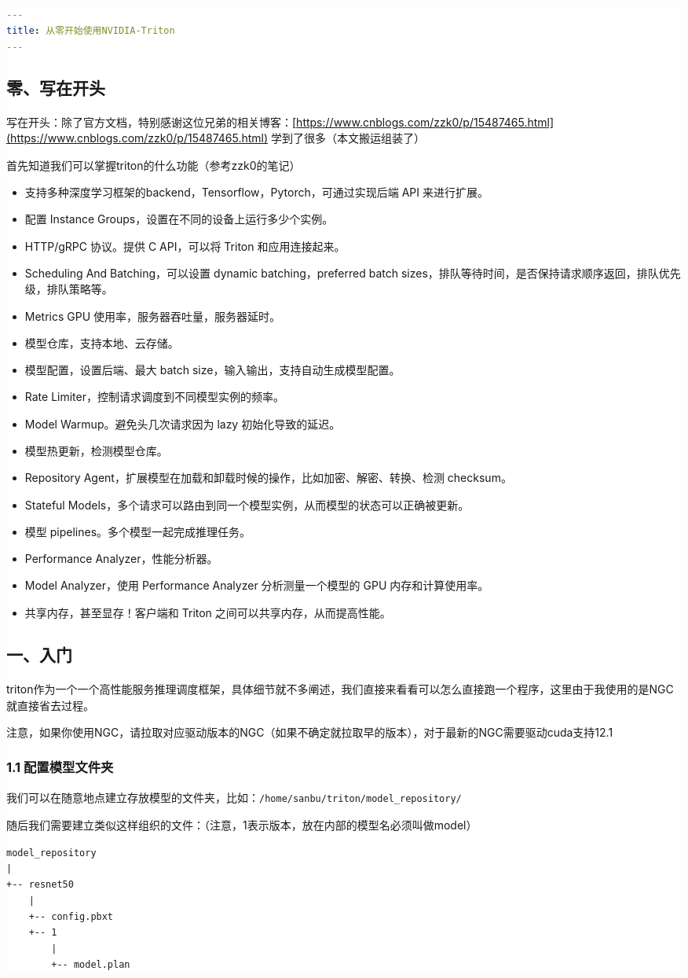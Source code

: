 ```yaml
---
title: 从零开始使用NVIDIA-Triton
---
```


## 零、写在开头

写在开头：除了官方文档，特别感谢这位兄弟的相关博客：[https://www.cnblogs.com/zzk0/p/15487465.html](https://www.cnblogs.com/zzk0/p/15487465.html)   学到了很多（本文搬运组装了）

首先知道我们可以掌握triton的什么功能（参考zzk0的笔记）

- 支持多种深度学习框架的backend，Tensorflow，Pytorch，可通过实现后端 API 来进行扩展。

- 配置 Instance Groups，设置在不同的设备上运行多少个实例。

- HTTP/gRPC 协议。提供 C API，可以将 Triton 和应用连接起来。

- Scheduling And Batching，可以设置 dynamic batching，preferred batch sizes，排队等待时间，是否保持请求顺序返回，排队优先级，排队策略等。

- Metrics GPU 使用率，服务器吞吐量，服务器延时。

- 模型仓库，支持本地、云存储。

- 模型配置，设置后端、最大 batch size，输入输出，支持自动生成模型配置。

- Rate Limiter，控制请求调度到不同模型实例的频率。

- Model Warmup。避免头几次请求因为 lazy 初始化导致的延迟。

- 模型热更新，检测模型仓库。

- Repository Agent，扩展模型在加载和卸载时候的操作，比如加密、解密、转换、检测 checksum。

- Stateful Models，多个请求可以路由到同一个模型实例，从而模型的状态可以正确被更新。

- 模型 pipelines。多个模型一起完成推理任务。

- Performance Analyzer，性能分析器。

- Model Analyzer，使用 Performance Analyzer 分析测量一个模型的 GPU 内存和计算使用率。

- 共享内存，甚至显存！客户端和 Triton 之间可以共享内存，从而提高性能。

## 一、入门

triton作为一个一个高性能服务推理调度框架，具体细节就不多阐述，我们直接来看看可以怎么直接跑一个程序，这里由于我使用的是NGC就直接省去过程。

注意，如果你使用NGC，请拉取对应驱动版本的NGC（如果不确定就拉取早的版本），对于最新的NGC需要驱动cuda支持12.1

### 1.1 配置模型文件夹

我们可以在随意地点建立存放模型的文件夹，比如：`/home/sanbu/triton/model_repository/`

随后我们需要建立类似这样组织的文件：（注意，1表示版本，放在内部的模型名必须叫做model）

```Plain Text
model_repository
|
+-- resnet50
    |
    +-- config.pbxt
    +-- 1
        |
        +-- model.plan
```
